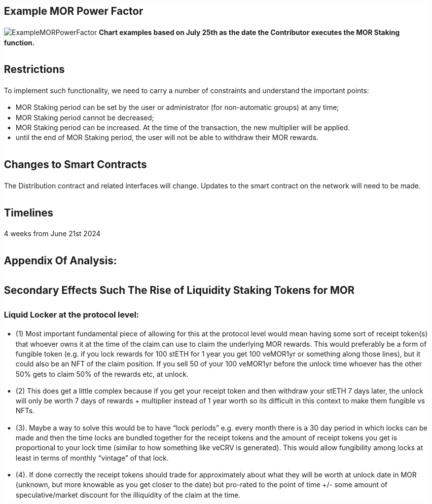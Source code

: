 ## Example MOR Power Factor
![ExampleMORPowerFactor](https://github.com/MorpheusAIs/MRC/assets/1563345/b44153b0-021b-4095-b52a-2c121f4bb5ac)
**Chart examples based on July 25th as the date the Contributor executes the MOR Staking function.**

## Restrictions
To implement such functionality, we need to carry a number of constraints and understand the important points:

- MOR Staking period can be set by the user or administrator (for non-automatic groups) at any time;
- MOR Staking period cannot be decreased; 
- MOR Staking period can be increased. At the time of the transaction, the new multiplier will be applied.
- until the end of MOR Staking period, the user will not be able to withdraw their MOR rewards.

## Changes to Smart Contracts
The Distribution contract and related interfaces will change. Updates to the smart contract on the network will need to be made.

## Timelines
4 weeks from June 21st 2024

## Appendix Of Analysis:

## Secondary Effects Such The Rise of Liquidity Staking Tokens for MOR

### Liquid Locker at the protocol level:
- (1) Most important fundamental piece of allowing for this at the protocol level would mean having some sort of receipt token(s) that whoever owns it at the time of the claim can use to claim the underlying MOR rewards. This would preferably be a form of fungible token (e.g. if you lock rewards for 100 stETH for 1 year you get 100 veMOR1yr or something along those lines), but it could also be an NFT of the claim position. If you sell 50 of your 100 veMOR1yr before the unlock time whoever has the other 50% gets to claim 50% of the rewards etc, at unlock.

- (2) This does get a little complex because if you get your receipt token and then withdraw your stETH 7 days later, the unlock will only be worth 7 days of rewards + multiplier instead of 1 year worth so its difficult in this context to make them fungible vs NFTs.

- (3). Maybe a way to solve this would be to have “lock periods” e.g. every month there is a 30 day period in which locks can be made and then the time locks are bundled together for the receipt tokens and the amount of receipt tokens you get is proportional to your lock time (similar to how something like veCRV is generated). This would allow fungibility among locks at least in terms of monthly “vintage” of that lock.

- (4). If done correctly the receipt tokens should trade for approximately about what they will be worth at unlock date in MOR (unknown, but more knowable as you get closer to the date) but pro-rated to the point of time +/- some amount of speculative/market discount for the illiquidity of the claim at the time.
